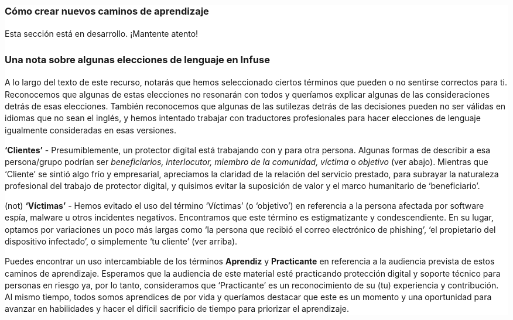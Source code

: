 ### Cómo crear nuevos caminos de aprendizaje

Esta sección está en desarrollo. ¡Mantente atento!

### Una nota sobre algunas elecciones de lenguaje en Infuse

A lo largo del texto de este recurso, notarás que hemos seleccionado ciertos términos que pueden o no sentirse correctos para ti. Reconocemos que algunas de estas elecciones no resonarán con todos y queríamos explicar algunas de las consideraciones detrás de esas elecciones. También reconocemos que algunas de las sutilezas detrás de las decisiones pueden no ser válidas en idiomas que no sean el inglés, y hemos intentado trabajar con traductores profesionales para hacer elecciones de lenguaje igualmente consideradas en esas versiones.

**‘Clientes’** - Presumiblemente, un protector digital está trabajando con y para otra persona. Algunas formas de describir a esa persona/grupo podrían ser _beneficiarios, interlocutor, miembro de la comunidad, víctima_ o _objetivo_ (ver abajo). Mientras que ‘Cliente’ se sintió algo frío y empresarial, apreciamos la claridad de la relación del servicio prestado, para subrayar la naturaleza profesional del trabajo de protector digital, y quisimos evitar la suposición de valor y el marco humanitario de ‘beneficiario’.

(not) **‘Víctimas’** - Hemos evitado el uso del término ‘Víctimas’ (o ‘objetivo’) en referencia a la persona afectada por software espía, malware u otros incidentes negativos. Encontramos que este término es estigmatizante y condescendiente. En su lugar, optamos por variaciones un poco más largas como ‘la persona que recibió el correo electrónico de phishing’, ‘el propietario del dispositivo infectado’, o simplemente ‘tu cliente’ (ver arriba).

Puedes encontrar un uso intercambiable de los términos **Aprendiz** y **Practicante** en referencia a la audiencia prevista de estos caminos de aprendizaje. Esperamos que la audiencia de este material esté practicando protección digital y soporte técnico para personas en riesgo ya, por lo tanto, consideramos que ‘Practicante’ es un reconocimiento de su (tu) experiencia y contribución. Al mismo tiempo, todos somos aprendices de por vida y queríamos destacar que este es un momento y una oportunidad para avanzar en habilidades y hacer el difícil sacrificio de tiempo para priorizar el aprendizaje.
